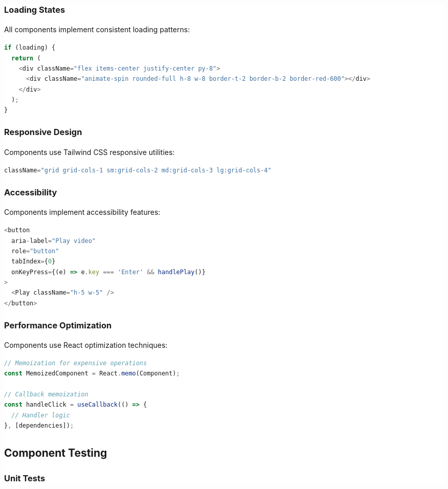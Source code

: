 ### Loading States

All components implement consistent loading patterns:

```typescript
if (loading) {
  return (
    <div className="flex items-center justify-center py-8">
      <div className="animate-spin rounded-full h-8 w-8 border-t-2 border-b-2 border-red-600"></div>
    </div>
  );
}
```

### Responsive Design

Components use Tailwind CSS responsive utilities:

```typescript
className="grid grid-cols-1 sm:grid-cols-2 md:grid-cols-3 lg:grid-cols-4"
```

### Accessibility

Components implement accessibility features:

```typescript
<button
  aria-label="Play video"
  role="button"
  tabIndex={0}
  onKeyPress={(e) => e.key === 'Enter' && handlePlay()}
>
  <Play className="h-5 w-5" />
</button>
```

### Performance Optimization

Components use React optimization techniques:

```typescript
// Memoization for expensive operations
const MemoizedComponent = React.memo(Component);

// Callback memoization
const handleClick = useCallback(() => {
  // Handler logic
}, [dependencies]);
```

## Component Testing

### Unit Tests
